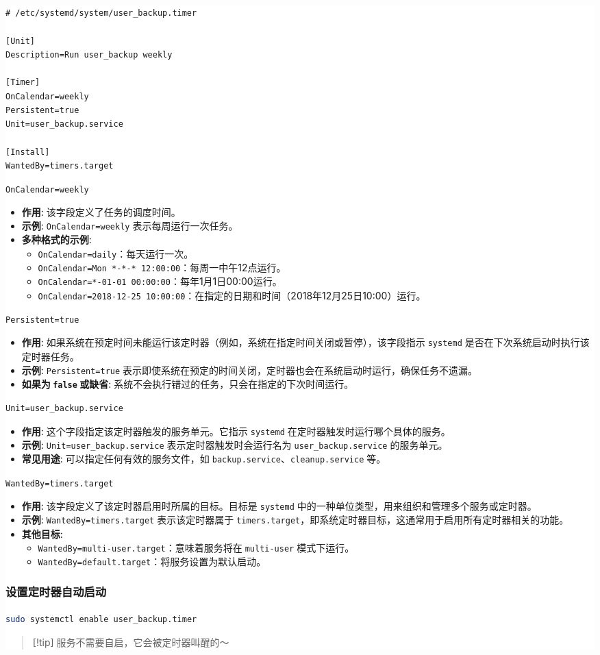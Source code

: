 ```
# /etc/systemd/system/user_backup.timer

[Unit]
Description=Run user_backup weekly

[Timer]
OnCalendar=weekly
Persistent=true
Unit=user_backup.service

[Install]
WantedBy=timers.target
```

`OnCalendar=weekly`
- **作用**: 该字段定义了任务的调度时间。
- **示例**: `OnCalendar=weekly` 表示每周运行一次任务。
- **多种格式的示例**:
    - `OnCalendar=daily`：每天运行一次。
    - `OnCalendar=Mon *-*-* 12:00:00`：每周一中午12点运行。
    - `OnCalendar=*-01-01 00:00:00`：每年1月1日00:00运行。
    - `OnCalendar=2018-12-25 10:00:00`：在指定的日期和时间（2018年12月25日10:00）运行。

`Persistent=true`
- **作用**: 如果系统在预定时间未能运行该定时器（例如，系统在指定时间关闭或暂停），该字段指示 `systemd` 是否在下次系统启动时执行该定时器任务。
- **示例**: `Persistent=true` 表示即使系统在预定的时间关闭，定时器也会在系统启动时运行，确保任务不遗漏。
- **如果为 `false` 或缺省**: 系统不会执行错过的任务，只会在指定的下次时间运行。

`Unit=user_backup.service`
- **作用**: 这个字段指定该定时器触发的服务单元。它指示 `systemd` 在定时器触发时运行哪个具体的服务。
- **示例**: `Unit=user_backup.service` 表示定时器触发时会运行名为 `user_backup.service` 的服务单元。
- **常见用途**: 可以指定任何有效的服务文件，如 `backup.service`、`cleanup.service` 等。

`WantedBy=timers.target`
- **作用**: 该字段定义了该定时器启用时所属的目标。目标是 `systemd` 中的一种单位类型，用来组织和管理多个服务或定时器。
- **示例**: `WantedBy=timers.target` 表示该定时器属于 `timers.target`，即系统定时器目标，这通常用于启用所有定时器相关的功能。
- **其他目标**:
    - `WantedBy=multi-user.target`：意味着服务将在 `multi-user` 模式下运行。
    - `WantedBy=default.target`：将服务设置为默认启动。

### 设置定时器自动启动

```bash
sudo systemctl enable user_backup.timer
```

>[!tip] 服务不需要自启，它会被定时器叫醒的～

